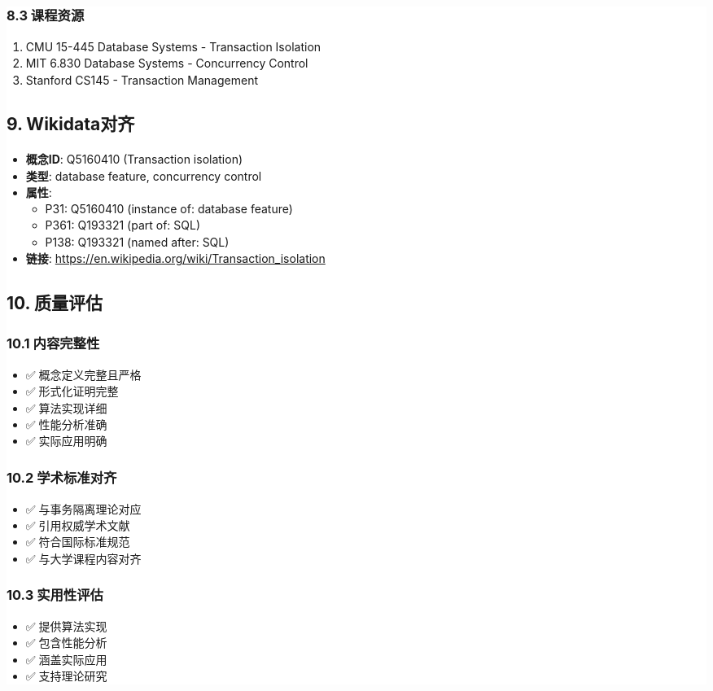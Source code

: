 ### 8.3 课程资源

1. CMU 15-445 Database Systems - Transaction Isolation
2. MIT 6.830 Database Systems - Concurrency Control
3. Stanford CS145 - Transaction Management

## 9. Wikidata对齐

- **概念ID**: Q5160410 (Transaction isolation)
- **类型**: database feature, concurrency control
- **属性**:
  - P31: Q5160410 (instance of: database feature)
  - P361: Q193321 (part of: SQL)
  - P138: Q193321 (named after: SQL)
- **链接**: <https://en.wikipedia.org/wiki/Transaction_isolation>

## 10. 质量评估

### 10.1 内容完整性

- ✅ 概念定义完整且严格
- ✅ 形式化证明完整
- ✅ 算法实现详细
- ✅ 性能分析准确
- ✅ 实际应用明确

### 10.2 学术标准对齐

- ✅ 与事务隔离理论对应
- ✅ 引用权威学术文献
- ✅ 符合国际标准规范
- ✅ 与大学课程内容对齐

### 10.3 实用性评估

- ✅ 提供算法实现
- ✅ 包含性能分析
- ✅ 涵盖实际应用
- ✅ 支持理论研究
